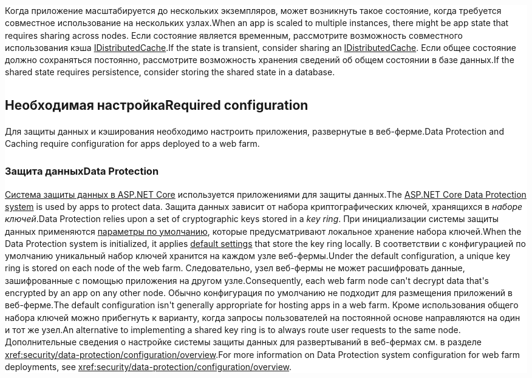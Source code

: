 <span data-ttu-id="114c5-125">Когда приложение масштабируется до нескольких экземпляров, может возникнуть такое состояние, когда требуется совместное использование на нескольких узлах.</span><span class="sxs-lookup"><span data-stu-id="114c5-125">When an app is scaled to multiple instances, there might be app state that requires sharing across nodes.</span></span> <span data-ttu-id="114c5-126">Если состояние является временным, рассмотрите возможность совместного использования кэша [IDistributedCache](/dotnet/api/microsoft.extensions.caching.distributed.idistributedcache).</span><span class="sxs-lookup"><span data-stu-id="114c5-126">If the state is transient, consider sharing an [IDistributedCache](/dotnet/api/microsoft.extensions.caching.distributed.idistributedcache).</span></span> <span data-ttu-id="114c5-127">Если общее состояние должно сохраняться постоянно, рассмотрите возможность хранения сведений об общем состоянии в базе данных.</span><span class="sxs-lookup"><span data-stu-id="114c5-127">If the shared state requires persistence, consider storing the shared state in a database.</span></span>

## <a name="required-configuration"></a><span data-ttu-id="114c5-128">Необходимая настройка</span><span class="sxs-lookup"><span data-stu-id="114c5-128">Required configuration</span></span>

<span data-ttu-id="114c5-129">Для защиты данных и кэширования необходимо настроить приложения, развернутые в веб-ферме.</span><span class="sxs-lookup"><span data-stu-id="114c5-129">Data Protection and Caching require configuration for apps deployed to a web farm.</span></span>

### <a name="data-protection"></a><span data-ttu-id="114c5-130">Защита данных</span><span class="sxs-lookup"><span data-stu-id="114c5-130">Data Protection</span></span>

<span data-ttu-id="114c5-131">[Система защиты данных в ASP.NET Core](xref:security/data-protection/introduction) используется приложениями для защиты данных.</span><span class="sxs-lookup"><span data-stu-id="114c5-131">The [ASP.NET Core Data Protection system](xref:security/data-protection/introduction) is used by apps to protect data.</span></span> <span data-ttu-id="114c5-132">Защита данных зависит от набора криптографических ключей, хранящихся в *наборе ключей*.</span><span class="sxs-lookup"><span data-stu-id="114c5-132">Data Protection relies upon a set of cryptographic keys stored in a *key ring*.</span></span> <span data-ttu-id="114c5-133">При инициализации системы защиты данных применяются [параметры по умолчанию](xref:security/data-protection/configuration/default-settings), которые предусматривают локальное хранение набора ключей.</span><span class="sxs-lookup"><span data-stu-id="114c5-133">When the Data Protection system is initialized, it applies [default settings](xref:security/data-protection/configuration/default-settings) that store the key ring locally.</span></span> <span data-ttu-id="114c5-134">В соответствии с конфигурацией по умолчанию уникальный набор ключей хранится на каждом узле веб-фермы.</span><span class="sxs-lookup"><span data-stu-id="114c5-134">Under the default configuration, a unique key ring is stored on each node of the web farm.</span></span> <span data-ttu-id="114c5-135">Следовательно, узел веб-фермы не может расшифровать данные, зашифрованные с помощью приложения на другом узле.</span><span class="sxs-lookup"><span data-stu-id="114c5-135">Consequently, each web farm node can't decrypt data that's encrypted by an app on any other node.</span></span> <span data-ttu-id="114c5-136">Обычно конфигурация по умолчанию не подходит для размещения приложений в веб-ферме.</span><span class="sxs-lookup"><span data-stu-id="114c5-136">The default configuration isn't generally appropriate for hosting apps in a web farm.</span></span> <span data-ttu-id="114c5-137">Кроме использования общего набора ключей можно прибегнуть к варианту, когда запросы пользователей на постоянной основе направляются на один и тот же узел.</span><span class="sxs-lookup"><span data-stu-id="114c5-137">An alternative to implementing a shared key ring is to always route user requests to the same node.</span></span> <span data-ttu-id="114c5-138">Дополнительные сведения о настройке системы защиты данных для развертываний в веб-фермах см. в разделе <xref:security/data-protection/configuration/overview>.</span><span class="sxs-lookup"><span data-stu-id="114c5-138">For more information on Data Protection system configuration for web farm deployments, see <xref:security/data-protection/configuration/overview>.</span></span>
